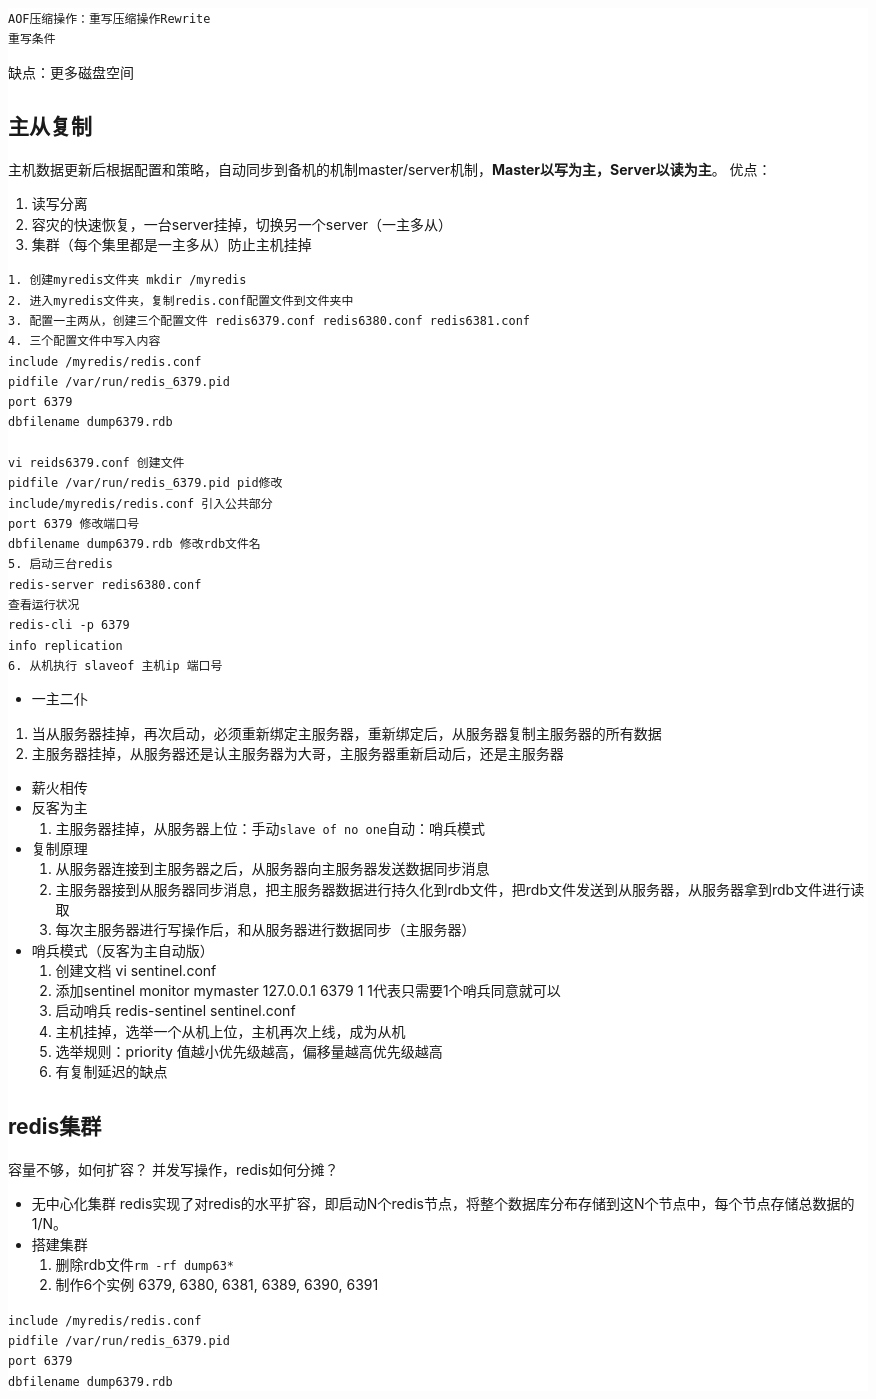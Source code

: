 ```
AOF压缩操作：重写压缩操作Rewrite
重写条件
```
缺点：更多磁盘空间
## 主从复制
主机数据更新后根据配置和策略，自动同步到备机的机制master/server机制，**Master以写为主，Server以读为主**。
优点：
1. 读写分离
2. 容灾的快速恢复，一台server挂掉，切换另一个server（一主多从）
3. 集群（每个集里都是一主多从）防止主机挂掉

```
1. 创建myredis文件夹 mkdir /myredis 
2. 进入myredis文件夹，复制redis.conf配置文件到文件夹中
3. 配置一主两从，创建三个配置文件 redis6379.conf redis6380.conf redis6381.conf
4. 三个配置文件中写入内容 
include /myredis/redis.conf
pidfile /var/run/redis_6379.pid
port 6379
dbfilename dump6379.rdb

vi reids6379.conf 创建文件
pidfile /var/run/redis_6379.pid pid修改
include/myredis/redis.conf 引入公共部分
port 6379 修改端口号
dbfilename dump6379.rdb 修改rdb文件名
5. 启动三台redis
redis-server redis6380.conf
查看运行状况 
redis-cli -p 6379  
info replication
6. 从机执行 slaveof 主机ip 端口号
```
- 一主二仆
1. 当从服务器挂掉，再次启动，必须重新绑定主服务器，重新绑定后，从服务器复制主服务器的所有数据
2. 主服务器挂掉，从服务器还是认主服务器为大哥，主服务器重新启动后，还是主服务器
- 薪火相传
- 反客为主
  1. 主服务器挂掉，从服务器上位：手动```slave of no one```自动：哨兵模式
- 复制原理
  1. 从服务器连接到主服务器之后，从服务器向主服务器发送数据同步消息
  2. 主服务器接到从服务器同步消息，把主服务器数据进行持久化到rdb文件，把rdb文件发送到从服务器，从服务器拿到rdb文件进行读取
  3. 每次主服务器进行写操作后，和从服务器进行数据同步（主服务器）
- 哨兵模式（反客为主自动版）
  1. 创建文档 vi sentinel.conf
  2. 添加sentinel monitor mymaster 127.0.0.1 6379 1 1代表只需要1个哨兵同意就可以
  3. 启动哨兵 redis-sentinel sentinel.conf
  4. 主机挂掉，选举一个从机上位，主机再次上线，成为从机
  5. 选举规则：priority 值越小优先级越高，偏移量越高优先级越高
  6. 有复制延迟的缺点
## redis集群
容量不够，如何扩容？
并发写操作，redis如何分摊？   
- 无中心化集群 redis实现了对redis的水平扩容，即启动N个redis节点，将整个数据库分布存储到这N个节点中，每个节点存储总数据的1/N。
- 搭建集群
  1. 删除rdb文件```rm -rf dump63*```
  2. 制作6个实例 6379, 6380, 6381, 6389, 6390, 6391
```
include /myredis/redis.conf
pidfile /var/run/redis_6379.pid
port 6379
dbfilename dump6379.rdb
```